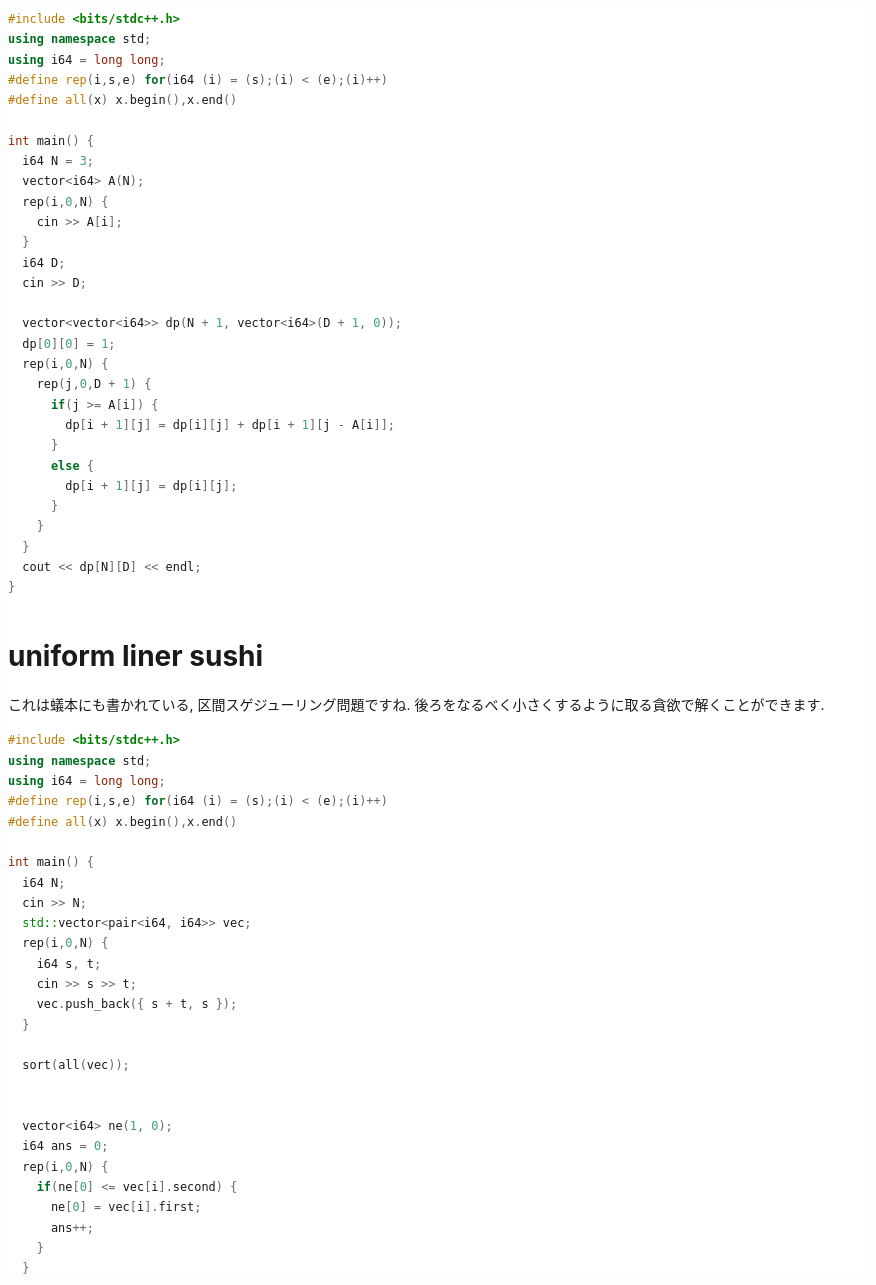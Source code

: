 ```cpp
#include <bits/stdc++.h>
using namespace std;
using i64 = long long;
#define rep(i,s,e) for(i64 (i) = (s);(i) < (e);(i)++)
#define all(x) x.begin(),x.end()

int main() {
  i64 N = 3;
  vector<i64> A(N);
  rep(i,0,N) {
    cin >> A[i];
  }
  i64 D;
  cin >> D;

  vector<vector<i64>> dp(N + 1, vector<i64>(D + 1, 0));
  dp[0][0] = 1;
  rep(i,0,N) {
    rep(j,0,D + 1) {
      if(j >= A[i]) {
        dp[i + 1][j] = dp[i][j] + dp[i + 1][j - A[i]];
      }
      else {
        dp[i + 1][j] = dp[i][j];
      }
    }
  }
  cout << dp[N][D] << endl;
}
```

# uniform liner sushi

これは蟻本にも書かれている, 区間スゲジューリング問題ですね. 後ろをなるべく小さくするように取る貪欲で解くことができます.

```cpp
#include <bits/stdc++.h>
using namespace std;
using i64 = long long;
#define rep(i,s,e) for(i64 (i) = (s);(i) < (e);(i)++)
#define all(x) x.begin(),x.end()

int main() {
  i64 N;
  cin >> N;
  std::vector<pair<i64, i64>> vec;
  rep(i,0,N) {
    i64 s, t;
    cin >> s >> t;
    vec.push_back({ s + t, s });
  }

  sort(all(vec));


  vector<i64> ne(1, 0);
  i64 ans = 0;
  rep(i,0,N) {
    if(ne[0] <= vec[i].second) {
      ne[0] = vec[i].first;
      ans++;
    }
  }
```